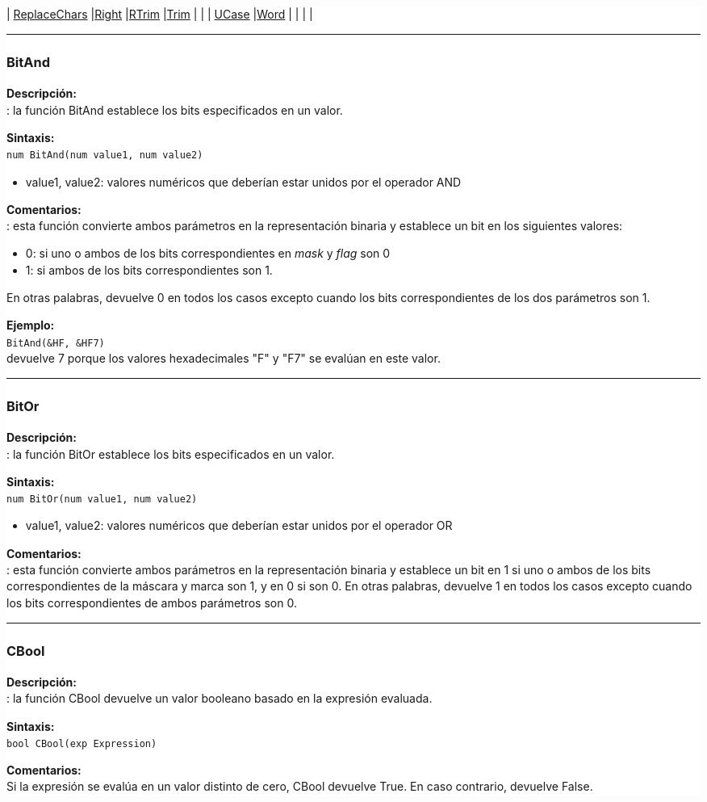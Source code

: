 | [ReplaceChars](#replacechars) |[Right](#right) |[RTrim](#rtrim) |[Trim](#trim) | |
| [UCase](#ucase) |[Word](#word) | | | |

- - -
### <a name="bitand"></a>BitAnd
**Descripción:**  
: la función BitAnd establece los bits especificados en un valor.

**Sintaxis:**  
`num BitAnd(num value1, num value2)`

* value1, value2: valores numéricos que deberían estar unidos por el operador AND

**Comentarios:**  
: esta función convierte ambos parámetros en la representación binaria y establece un bit en los siguientes valores:

* 0: si uno o ambos de los bits correspondientes en *mask* y *flag* son 0
* 1: si ambos de los bits correspondientes son 1.

En otras palabras, devuelve 0 en todos los casos excepto cuando los bits correspondientes de los dos parámetros son 1.

**Ejemplo:**  
`BitAnd(&HF, &HF7)`  
devuelve 7 porque los valores hexadecimales "F" y "F7" se evalúan en este valor.

- - -
### <a name="bitor"></a>BitOr
**Descripción:**  
: la función BitOr establece los bits especificados en un valor.

**Sintaxis:**  
`num BitOr(num value1, num value2)`

* value1, value2: valores numéricos que deberían estar unidos por el operador OR

**Comentarios:**  
: esta función convierte ambos parámetros en la representación binaria y establece un bit en 1 si uno o ambos de los bits correspondientes de la máscara y marca son 1, y en 0 si son 0. En otras palabras, devuelve 1 en todos los casos excepto cuando los bits correspondientes de ambos parámetros son 0.

- - -
### <a name="cbool"></a>CBool
**Descripción:**  
: la función CBool devuelve un valor booleano basado en la expresión evaluada.

**Sintaxis:**  
`bool CBool(exp Expression)`

**Comentarios:**  
Si la expresión se evalúa en un valor distinto de cero, CBool devuelve True. En caso contrario, devuelve False.
